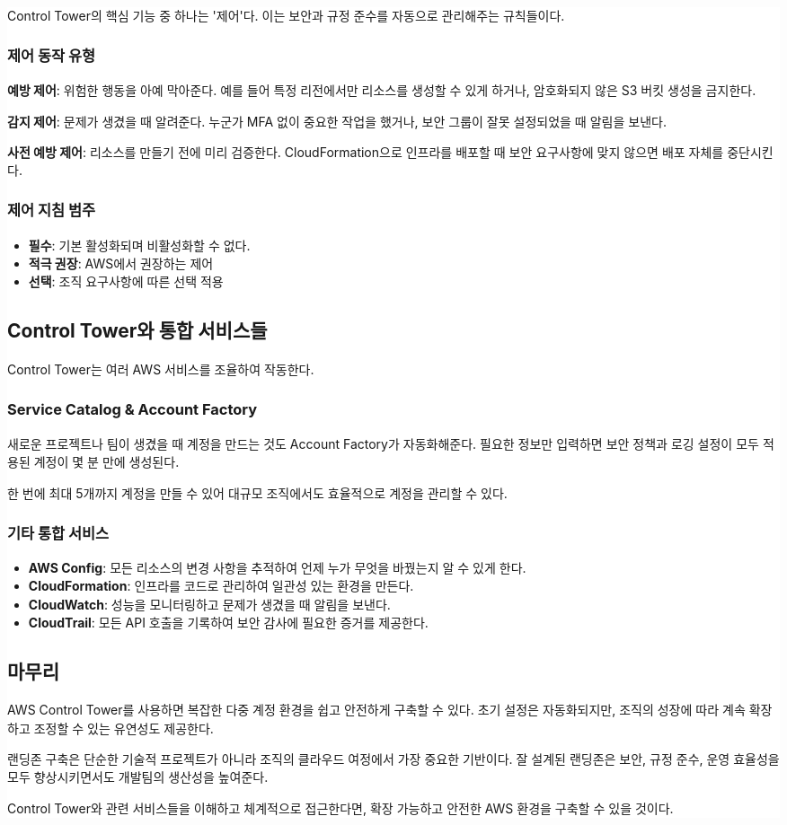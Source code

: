 Control Tower의 핵심 기능 중 하나는 '제어'다. 이는 보안과 규정 준수를 자동으로 관리해주는 규칙들이다.

### 제어 동작 유형

**예방 제어**: 위험한 행동을 아예 막아준다. 예를 들어 특정 리전에서만 리소스를 생성할 수 있게 하거나, 암호화되지 않은 S3 버킷 생성을 금지한다.

**감지 제어**: 문제가 생겼을 때 알려준다. 누군가 MFA 없이 중요한 작업을 했거나, 보안 그룹이 잘못 설정되었을 때 알림을 보낸다.

**사전 예방 제어**: 리소스를 만들기 전에 미리 검증한다. CloudFormation으로 인프라를 배포할 때 보안 요구사항에 맞지 않으면 배포 자체를 중단시킨다.

### 제어 지침 범주

- **필수**: 기본 활성화되며 비활성화할 수 없다. 
- **적극 권장**: AWS에서 권장하는 제어 
- **선택**: 조직 요구사항에 따른 선택 적용

## Control Tower와 통합 서비스들

Control Tower는 여러 AWS 서비스를 조율하여 작동한다.

### Service Catalog & Account Factory

새로운 프로젝트나 팀이 생겼을 때 계정을 만드는 것도 Account Factory가 자동화해준다. 필요한 정보만 입력하면 보안 정책과 로깅 설정이 모두 적용된 계정이 몇 분 만에 생성된다.

한 번에 최대 5개까지 계정을 만들 수 있어 대규모 조직에서도 효율적으로 계정을 관리할 수 있다.

### 기타 통합 서비스

- **AWS Config**: 모든 리소스의 변경 사항을 추적하여 언제 누가 무엇을 바꿨는지 알 수 있게 한다.
- **CloudFormation**: 인프라를 코드로 관리하여 일관성 있는 환경을 만든다. 
- **CloudWatch**: 성능을 모니터링하고 문제가 생겼을 때 알림을 보낸다. 
- **CloudTrail**: 모든 API 호출을 기록하여 보안 감사에 필요한 증거를 제공한다.

## 마무리

AWS Control Tower를 사용하면 복잡한 다중 계정 환경을 쉽고 안전하게 구축할 수 있다. 초기 설정은 자동화되지만, 조직의 성장에 따라 계속 확장하고 조정할 수 있는 유연성도 제공한다.

랜딩존 구축은 단순한 기술적 프로젝트가 아니라 조직의 클라우드 여정에서 가장 중요한 기반이다. 잘 설계된 랜딩존은 보안, 규정 준수, 운영 효율성을 모두 향상시키면서도 개발팀의 생산성을 높여준다.

Control Tower와 관련 서비스들을 이해하고 체계적으로 접근한다면, 확장 가능하고 안전한 AWS 환경을 구축할 수 있을 것이다.